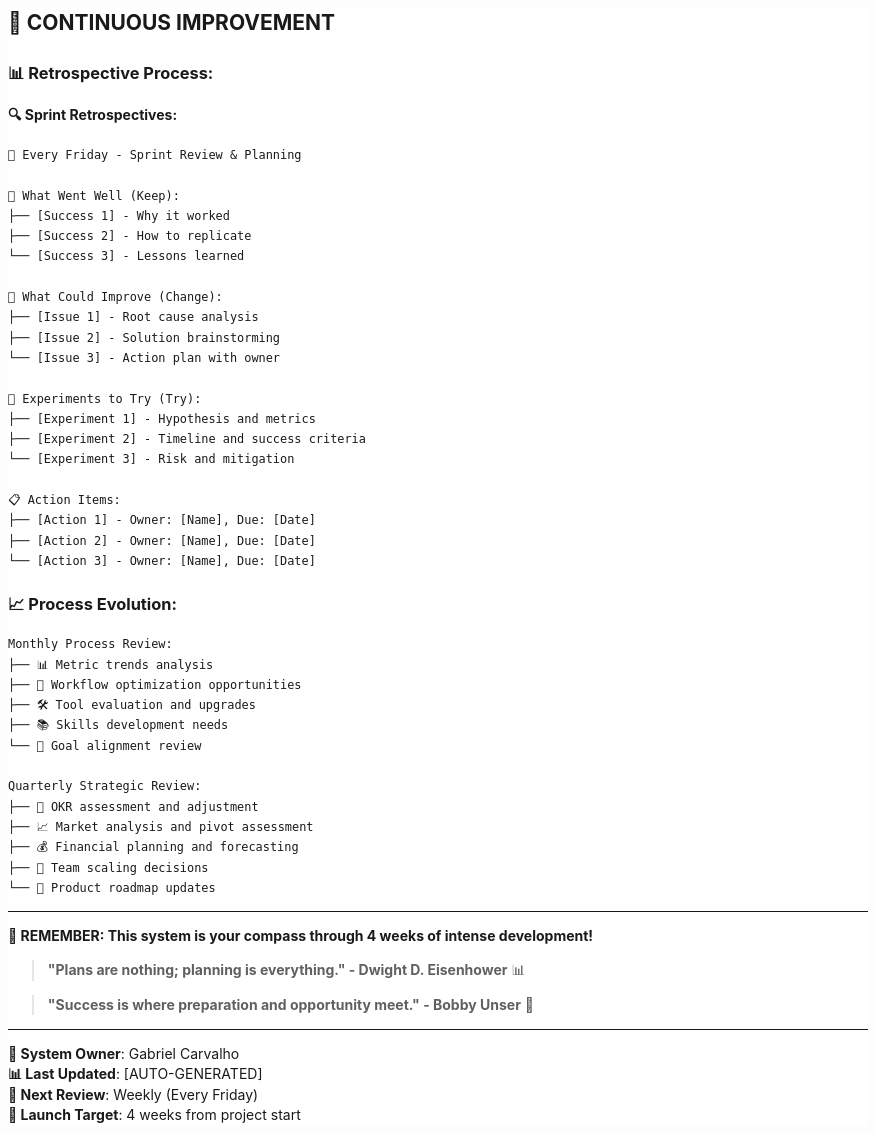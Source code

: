 
## 🔄 **CONTINUOUS IMPROVEMENT**

### **📊 Retrospective Process:**

#### **🔍 Sprint Retrospectives:**
```
📅 Every Friday - Sprint Review & Planning

🌟 What Went Well (Keep):
├── [Success 1] - Why it worked
├── [Success 2] - How to replicate  
└── [Success 3] - Lessons learned

🚨 What Could Improve (Change):
├── [Issue 1] - Root cause analysis
├── [Issue 2] - Solution brainstorming
└── [Issue 3] - Action plan with owner

🔬 Experiments to Try (Try):
├── [Experiment 1] - Hypothesis and metrics
├── [Experiment 2] - Timeline and success criteria
└── [Experiment 3] - Risk and mitigation

📋 Action Items:
├── [Action 1] - Owner: [Name], Due: [Date]
├── [Action 2] - Owner: [Name], Due: [Date]
└── [Action 3] - Owner: [Name], Due: [Date]
```

### **📈 Process Evolution:**
```
Monthly Process Review:
├── 📊 Metric trends analysis
├── 🔄 Workflow optimization opportunities  
├── 🛠️ Tool evaluation and upgrades
├── 📚 Skills development needs
└── 🎯 Goal alignment review

Quarterly Strategic Review:
├── 🎯 OKR assessment and adjustment
├── 📈 Market analysis and pivot assessment
├── 💰 Financial planning and forecasting
├── 👥 Team scaling decisions
└── 🚀 Product roadmap updates
```

---

**🎯 REMEMBER: This system is your compass through 4 weeks of intense development!**

> **"Plans are nothing; planning is everything." - Dwight D. Eisenhower** 📊

> **"Success is where preparation and opportunity meet." - Bobby Unser** 🚀

---

**📝 System Owner**: Gabriel Carvalho  
**📊 Last Updated**: [AUTO-GENERATED]  
**🎯 Next Review**: Weekly (Every Friday)  
**🚀 Launch Target**: 4 weeks from project start
